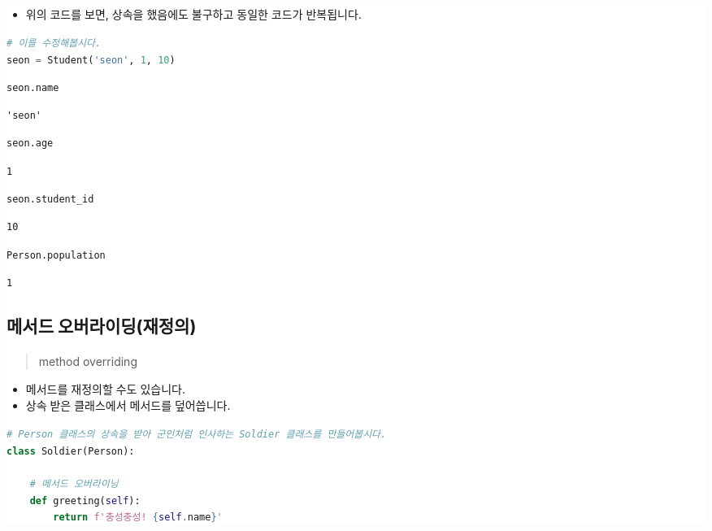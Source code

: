 * 위의 코드를 보면, 상속을 했음에도 불구하고 동일한 코드가 반복됩니다. 


```python
# 이를 수정해봅시다.
seon = Student('seon', 1, 10)
```


```python
seon.name
```




    'seon'




```python
seon.age
```




    1




```python
seon.student_id
```




    10




```python
Person.population
```




    1



## 메서드 오버라이딩(재정의)
> method overriding

* 메서드를 재정의할 수도 있습니다.
* 상속 받은 클래스에서 메서드를 덮어씁니다.


```python
# Person 클래스의 상속을 받아 군인처럼 인사하는 Soldier 클래스를 만들어봅시다.
class Soldier(Person):
    
    # 메서드 오버라이닝
    def greeting(self):
        return f'충성충성! {self.name}'
```
